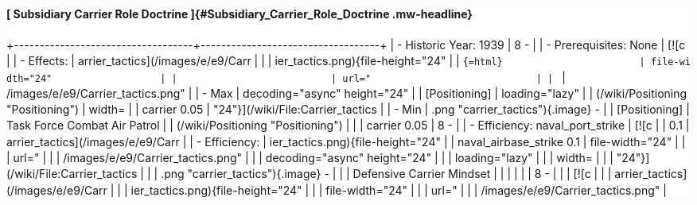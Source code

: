 #### [ Subsidiary Carrier Role Doctrine ]{#Subsidiary_Carrier_Role_Doctrine .mw-headline}

+-----------------------------------+-----------------------------------+
| -   Historic Year: 1939           | 8 -                               |
| -   Prerequisites: None           | [![c                              |
| -   Effects:                      | arrier_tactics](/images/e/e9/Carr |
|                                   | ier_tactics.png){file-height="24" |
| ```{=html}                        | file-width="24"                   |
|                           | url="                             |
| ```                               | /images/e/e9/Carrier_tactics.png" |
| -   Max                           | decoding="async" height="24"      |
|     [Positioning]                 | loading="lazy"                    |
| (/wiki/Positioning "Positioning") | width=                            |
|     carrier 0.05                  | "24"}](/wiki/File:Carrier_tactics |
| -   Min                           | .png "carrier_tactics"){.image} - |
|     [Positioning]                 | Task Force Combat Air Patrol      |
| (/wiki/Positioning "Positioning") |                                   |
|     carrier 0.05                  | 8 -                               |
| -   Efficiency: naval_port_strike | [![c                              |
|     0.1                           | arrier_tactics](/images/e/e9/Carr |
| -   Efficiency:                   | ier_tactics.png){file-height="24" |
|     naval_airbase_strike 0.1      | file-width="24"                   |
|                                   | url="                             |
|                                   | /images/e/e9/Carrier_tactics.png" |
|                                   | decoding="async" height="24"      |
|                                   | loading="lazy"                    |
|                                   | width=                            |
|                                   | "24"}](/wiki/File:Carrier_tactics |
|                                   | .png "carrier_tactics"){.image} - |
|                                   | Defensive Carrier Mindset         |
|                                   |                                   |
|                                   | 8 -                               |
|                                   | [![c                              |
|                                   | arrier_tactics](/images/e/e9/Carr |
|                                   | ier_tactics.png){file-height="24" |
|                                   | file-width="24"                   |
|                                   | url="                             |
|                                   | /images/e/e9/Carrier_tactics.png" |